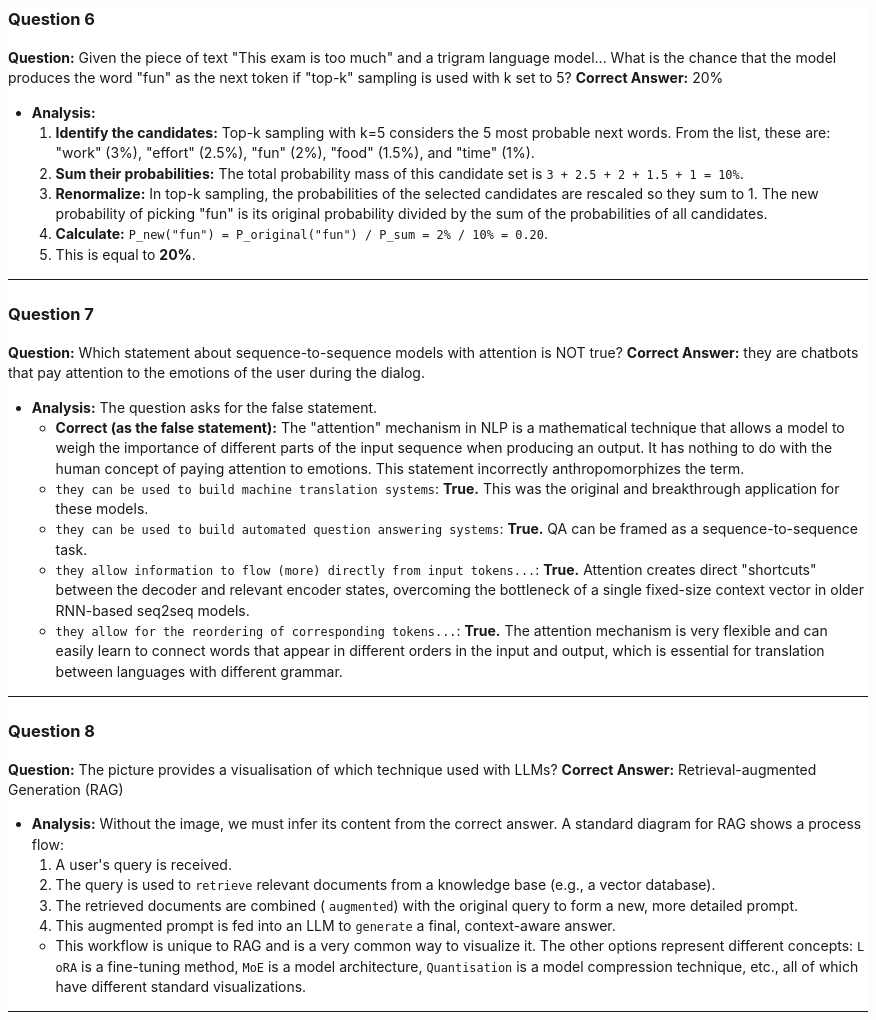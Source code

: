 
### **Question 6**
**Question:** Given the piece of text "This exam is too much" and a trigram language model... What is the chance that the model produces the word "fun" as the next token if "top-k" sampling is used with k set to 5?
**Correct Answer:** 20%

*   **Analysis:**
    1.  **Identify the candidates:** Top-k sampling with k=5 considers the 5 most probable next words. From the list, these are: "work" (3%), "effort" (2.5%), "fun" (2%), "food" (1.5%), and "time" (1%).
    2.  **Sum their probabilities:** The total probability mass of this candidate set is `3 + 2.5 + 2 + 1.5 + 1 = 10%`.
    3.  **Renormalize:** In top-k sampling, the probabilities of the selected candidates are rescaled so they sum to 1. The new probability of picking "fun" is its original probability divided by the sum of the probabilities of all candidates.
    4.  **Calculate:** `P_new("fun") = P_original("fun") / P_sum = 2% / 10% = 0.20`.
    5.  This is equal to **20%**.

---

### **Question 7**
**Question:** Which statement about sequence-to-sequence models with attention is NOT true?
**Correct Answer:** they are chatbots that pay attention to the emotions of the user during the dialog.

*   **Analysis:** The question asks for the false statement.
    *   **Correct (as the false statement):** The "attention" mechanism in NLP is a mathematical technique that allows a model to weigh the importance of different parts of the input sequence when producing an output. It has nothing to do with the human concept of paying attention to emotions. This statement incorrectly anthropomorphizes the term.
    *   `they can be used to build machine translation systems`: **True.** This was the original and breakthrough application for these models.
    *   `they can be used to build automated question answering systems`: **True.** QA can be framed as a sequence-to-sequence task.
    *   `they allow information to flow (more) directly from input tokens...`: **True.** Attention creates direct "shortcuts" between the decoder and relevant encoder states, overcoming the bottleneck of a single fixed-size context vector in older RNN-based seq2seq models.
    *   `they allow for the reordering of corresponding tokens...`: **True.** The attention mechanism is very flexible and can easily learn to connect words that appear in different orders in the input and output, which is essential for translation between languages with different grammar.

---

### **Question 8**
**Question:** The picture provides a visualisation of which technique used with LLMs?
**Correct Answer:** Retrieval-augmented Generation (RAG)

*   **Analysis:** Without the image, we must infer its content from the correct answer. A standard diagram for RAG shows a process flow:
    1.  A user's query is received.
    2.  The query is used to `retrieve` relevant documents from a knowledge base (e.g., a vector database).
    3.  The retrieved documents are combined ( `augmented`) with the original query to form a new, more detailed prompt.
    4.  This augmented prompt is fed into an LLM to `generate` a final, context-aware answer.
    *   This workflow is unique to RAG and is a very common way to visualize it. The other options represent different concepts: `LoRA` is a fine-tuning method, `MoE` is a model architecture, `Quantisation` is a model compression technique, etc., all of which have different standard visualizations.

---